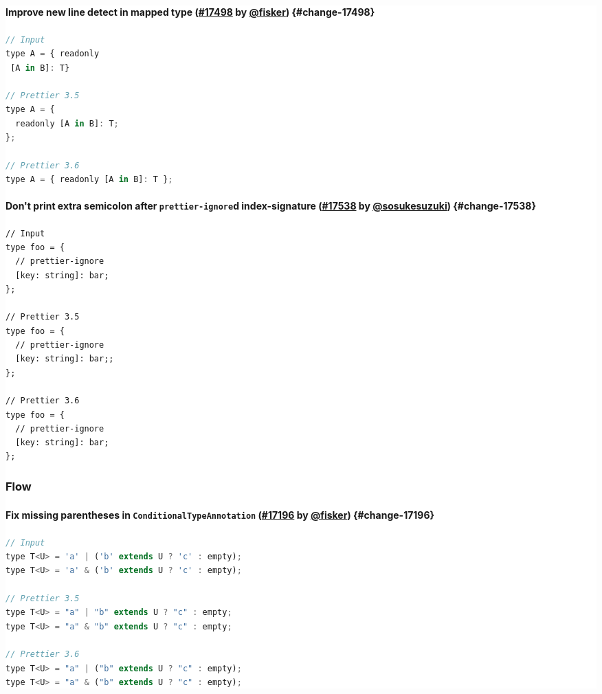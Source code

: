#### Improve new line detect in mapped type ([#17498](https://github.com/prettier/prettier/pull/17498) by [@fisker](https://github.com/fisker)) {#change-17498}


```jsx
// Input
type A = { readonly
 [A in B]: T}

// Prettier 3.5
type A = {
  readonly [A in B]: T;
};

// Prettier 3.6
type A = { readonly [A in B]: T };
```

#### Don't print extra semicolon after `prettier-ignore`d index-signature ([#17538](https://github.com/prettier/prettier/pull/17538) by [@sosukesuzuki](https://github.com/sosukesuzuki)) {#change-17538}


```tsx
// Input
type foo = {
  // prettier-ignore
  [key: string]: bar;
};

// Prettier 3.5
type foo = {
  // prettier-ignore
  [key: string]: bar;;
};

// Prettier 3.6
type foo = {
  // prettier-ignore
  [key: string]: bar;
};
```

### Flow

#### Fix missing parentheses in `ConditionalTypeAnnotation` ([#17196](https://github.com/prettier/prettier/pull/17196) by [@fisker](https://github.com/fisker)) {#change-17196}


```jsx
// Input
type T<U> = 'a' | ('b' extends U ? 'c' : empty);
type T<U> = 'a' & ('b' extends U ? 'c' : empty);

// Prettier 3.5
type T<U> = "a" | "b" extends U ? "c" : empty;
type T<U> = "a" & "b" extends U ? "c" : empty;

// Prettier 3.6
type T<U> = "a" | ("b" extends U ? "c" : empty);
type T<U> = "a" & ("b" extends U ? "c" : empty);
```


  [(x = "key")]: 1,
  [(x = "key")]: 1,
  [(x = "key")]: 1,